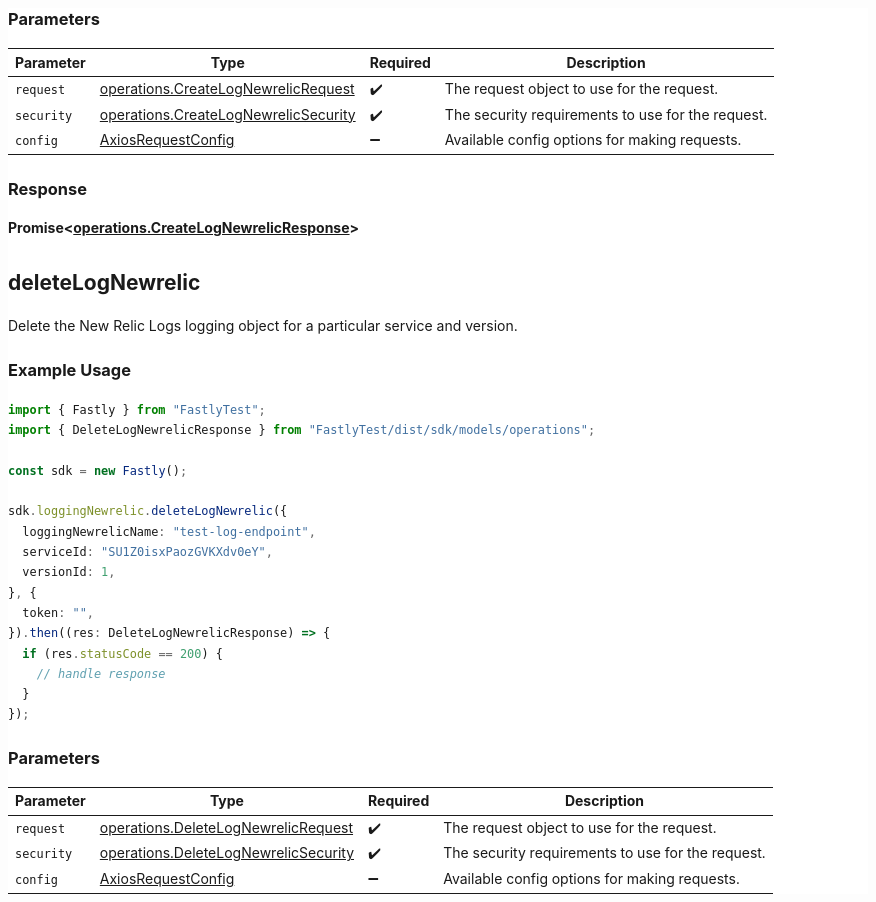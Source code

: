### Parameters

| Parameter                                                                                    | Type                                                                                         | Required                                                                                     | Description                                                                                  |
| -------------------------------------------------------------------------------------------- | -------------------------------------------------------------------------------------------- | -------------------------------------------------------------------------------------------- | -------------------------------------------------------------------------------------------- |
| `request`                                                                                    | [operations.CreateLogNewrelicRequest](../../models/operations/createlognewrelicrequest.md)   | :heavy_check_mark:                                                                           | The request object to use for the request.                                                   |
| `security`                                                                                   | [operations.CreateLogNewrelicSecurity](../../models/operations/createlognewrelicsecurity.md) | :heavy_check_mark:                                                                           | The security requirements to use for the request.                                            |
| `config`                                                                                     | [AxiosRequestConfig](https://axios-http.com/docs/req_config)                                 | :heavy_minus_sign:                                                                           | Available config options for making requests.                                                |


### Response

**Promise<[operations.CreateLogNewrelicResponse](../../models/operations/createlognewrelicresponse.md)>**


## deleteLogNewrelic

Delete the New Relic Logs logging object for a particular service and version.

### Example Usage

```typescript
import { Fastly } from "FastlyTest";
import { DeleteLogNewrelicResponse } from "FastlyTest/dist/sdk/models/operations";

const sdk = new Fastly();

sdk.loggingNewrelic.deleteLogNewrelic({
  loggingNewrelicName: "test-log-endpoint",
  serviceId: "SU1Z0isxPaozGVKXdv0eY",
  versionId: 1,
}, {
  token: "",
}).then((res: DeleteLogNewrelicResponse) => {
  if (res.statusCode == 200) {
    // handle response
  }
});
```

### Parameters

| Parameter                                                                                    | Type                                                                                         | Required                                                                                     | Description                                                                                  |
| -------------------------------------------------------------------------------------------- | -------------------------------------------------------------------------------------------- | -------------------------------------------------------------------------------------------- | -------------------------------------------------------------------------------------------- |
| `request`                                                                                    | [operations.DeleteLogNewrelicRequest](../../models/operations/deletelognewrelicrequest.md)   | :heavy_check_mark:                                                                           | The request object to use for the request.                                                   |
| `security`                                                                                   | [operations.DeleteLogNewrelicSecurity](../../models/operations/deletelognewrelicsecurity.md) | :heavy_check_mark:                                                                           | The security requirements to use for the request.                                            |
| `config`                                                                                     | [AxiosRequestConfig](https://axios-http.com/docs/req_config)                                 | :heavy_minus_sign:                                                                           | Available config options for making requests.                                                |

